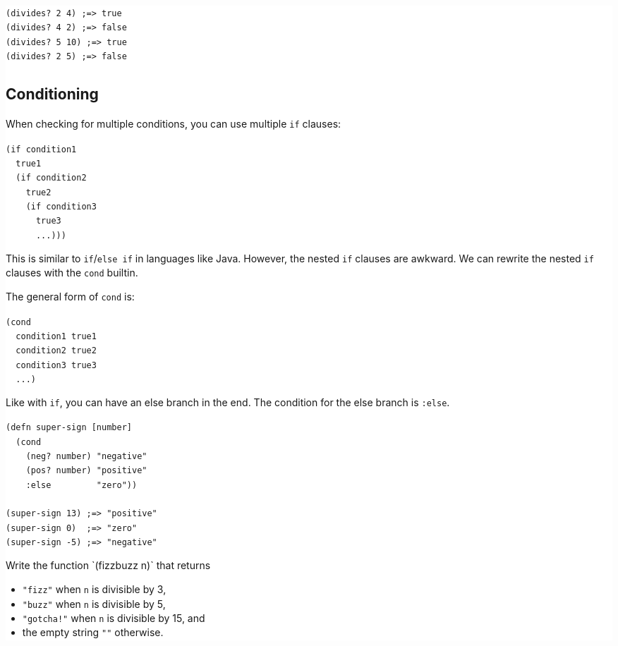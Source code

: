 ~~~ {.clojure}
(divides? 2 4) ;=> true
(divides? 4 2) ;=> false
(divides? 5 10) ;=> true
(divides? 2 5) ;=> false
~~~
</exercise>

## Conditioning

When checking for multiple conditions, you can use multiple `if` clauses:

~~~ {.clojure}
(if condition1
  true1
  (if condition2
    true2
    (if condition3
      true3
      ...)))
~~~

This is similar to `if`/`else if` in languages like Java. However, the nested
`if` clauses are awkward. We can rewrite the nested `if` clauses with the
`cond` builtin.

The general form of `cond` is:

~~~ {.clojure}
(cond
  condition1 true1
  condition2 true2
  condition3 true3
  ...)
~~~

Like with `if`, you can have an else branch in the end. The condition for the else branch is `:else`.

~~~ {.clojure}
(defn super-sign [number]
  (cond
    (neg? number) "negative"
    (pos? number) "positive"
    :else         "zero"))

(super-sign 13) ;=> "positive"
(super-sign 0)  ;=> "zero"
(super-sign -5) ;=> "negative"
~~~

<exercise>
Write the function `(fizzbuzz n)` that returns

- `"fizz"` when `n` is divisible by 3,
- `"buzz"` when `n` is divisible by 5,
- `"gotcha!"` when `n` is divisible by 15, and
- the empty string `""` otherwise.


[Git]: http://git-scm.com
[Midje]: https://github.com/marick/Midje